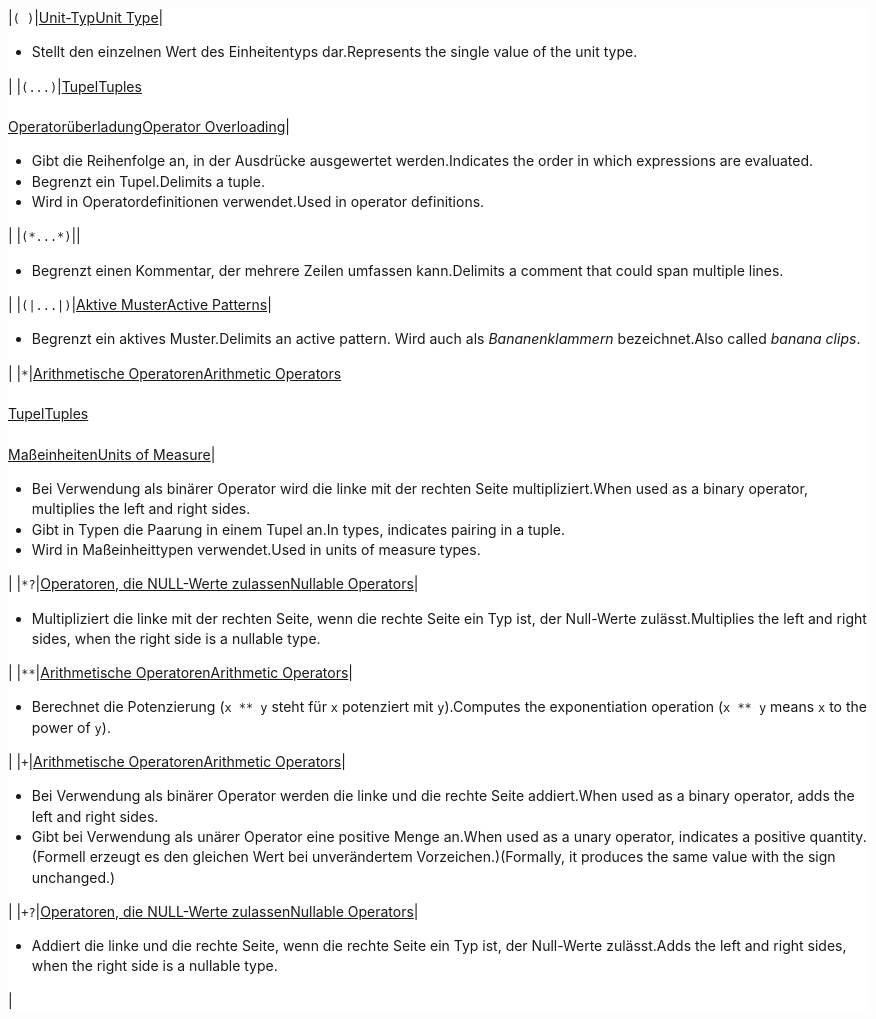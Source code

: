 |`( )`|[<span data-ttu-id="a5c6c-153">Unit-Typ</span><span class="sxs-lookup"><span data-stu-id="a5c6c-153">Unit Type</span></span>](../unit-type.md)|<ul><li><span data-ttu-id="a5c6c-154">Stellt den einzelnen Wert des Einheitentyps dar.</span><span class="sxs-lookup"><span data-stu-id="a5c6c-154">Represents the single value of the unit type.</span></span><br /></li></ul>|
|`(...)`|[<span data-ttu-id="a5c6c-155">Tupel</span><span class="sxs-lookup"><span data-stu-id="a5c6c-155">Tuples</span></span>](../tuples.md)<br /><br />[<span data-ttu-id="a5c6c-156">Operatorüberladung</span><span class="sxs-lookup"><span data-stu-id="a5c6c-156">Operator Overloading</span></span>](../operator-overloading.md)|<ul><li><span data-ttu-id="a5c6c-157">Gibt die Reihenfolge an, in der Ausdrücke ausgewertet werden.</span><span class="sxs-lookup"><span data-stu-id="a5c6c-157">Indicates the order in which expressions are evaluated.</span></span><br /></li><li><span data-ttu-id="a5c6c-158">Begrenzt ein Tupel.</span><span class="sxs-lookup"><span data-stu-id="a5c6c-158">Delimits a tuple.</span></span><br /></li><li><span data-ttu-id="a5c6c-159">Wird in Operatordefinitionen verwendet.</span><span class="sxs-lookup"><span data-stu-id="a5c6c-159">Used in operator definitions.</span></span><br /></li></ul>|
|`(*...*)`||<ul><li><span data-ttu-id="a5c6c-160">Begrenzt einen Kommentar, der mehrere Zeilen umfassen kann.</span><span class="sxs-lookup"><span data-stu-id="a5c6c-160">Delimits a comment that could span multiple lines.</span></span><br /></li></ul>|
|<code>(&#124;...&#124;)</code>|[<span data-ttu-id="a5c6c-161">Aktive Muster</span><span class="sxs-lookup"><span data-stu-id="a5c6c-161">Active Patterns</span></span>](../active-patterns.md)|<ul><li><span data-ttu-id="a5c6c-162">Begrenzt ein aktives Muster.</span><span class="sxs-lookup"><span data-stu-id="a5c6c-162">Delimits an active pattern.</span></span> <span data-ttu-id="a5c6c-163">Wird auch als *Bananenklammern* bezeichnet.</span><span class="sxs-lookup"><span data-stu-id="a5c6c-163">Also called *banana clips*.</span></span><br /></li></ul>|
|`*`|[<span data-ttu-id="a5c6c-164">Arithmetische Operatoren</span><span class="sxs-lookup"><span data-stu-id="a5c6c-164">Arithmetic Operators</span></span>](arithmetic-operators.md)<br /><br />[<span data-ttu-id="a5c6c-165">Tupel</span><span class="sxs-lookup"><span data-stu-id="a5c6c-165">Tuples</span></span>](../tuples.md)<br /><br />[<span data-ttu-id="a5c6c-166">Maßeinheiten</span><span class="sxs-lookup"><span data-stu-id="a5c6c-166">Units of Measure</span></span>](../units-of-measure.md)|<ul><li><span data-ttu-id="a5c6c-167">Bei Verwendung als binärer Operator wird die linke mit der rechten Seite multipliziert.</span><span class="sxs-lookup"><span data-stu-id="a5c6c-167">When used as a binary operator, multiplies the left and right sides.</span></span><br /></li><li><span data-ttu-id="a5c6c-168">Gibt in Typen die Paarung in einem Tupel an.</span><span class="sxs-lookup"><span data-stu-id="a5c6c-168">In types, indicates pairing in a tuple.</span></span><br /></li><li><span data-ttu-id="a5c6c-169">Wird in Maßeinheittypen verwendet.</span><span class="sxs-lookup"><span data-stu-id="a5c6c-169">Used in units of measure types.</span></span><br /></li></ul>|
|`*?`|[<span data-ttu-id="a5c6c-170">Operatoren, die NULL-Werte zulassen</span><span class="sxs-lookup"><span data-stu-id="a5c6c-170">Nullable Operators</span></span>](nullable-operators.md)|<ul><li><span data-ttu-id="a5c6c-171">Multipliziert die linke mit der rechten Seite, wenn die rechte Seite ein Typ ist, der Null-Werte zulässt.</span><span class="sxs-lookup"><span data-stu-id="a5c6c-171">Multiplies the left and right sides, when the right side is a nullable type.</span></span><br /></li></ul>|
|`**`|[<span data-ttu-id="a5c6c-172">Arithmetische Operatoren</span><span class="sxs-lookup"><span data-stu-id="a5c6c-172">Arithmetic Operators</span></span>](arithmetic-operators.md)|<ul><li><span data-ttu-id="a5c6c-173">Berechnet die Potenzierung (`x ** y` steht für `x` potenziert mit `y`).</span><span class="sxs-lookup"><span data-stu-id="a5c6c-173">Computes the exponentiation operation (`x ** y` means `x` to the power of `y`).</span></span><br /></li></ul>|
|`+`|[<span data-ttu-id="a5c6c-174">Arithmetische Operatoren</span><span class="sxs-lookup"><span data-stu-id="a5c6c-174">Arithmetic Operators</span></span>](arithmetic-operators.md)|<ul><li><span data-ttu-id="a5c6c-175">Bei Verwendung als binärer Operator werden die linke und die rechte Seite addiert.</span><span class="sxs-lookup"><span data-stu-id="a5c6c-175">When used as a binary operator, adds the left and right sides.</span></span><br /></li><li><span data-ttu-id="a5c6c-176">Gibt bei Verwendung als unärer Operator eine positive Menge an.</span><span class="sxs-lookup"><span data-stu-id="a5c6c-176">When used as a unary operator, indicates a positive quantity.</span></span> <span data-ttu-id="a5c6c-177">(Formell erzeugt es den gleichen Wert bei unverändertem Vorzeichen.)</span><span class="sxs-lookup"><span data-stu-id="a5c6c-177">(Formally, it produces the same value with the sign unchanged.)</span></span><br /></li></ul>|
|`+?`|[<span data-ttu-id="a5c6c-178">Operatoren, die NULL-Werte zulassen</span><span class="sxs-lookup"><span data-stu-id="a5c6c-178">Nullable Operators</span></span>](nullable-operators.md)|<ul><li><span data-ttu-id="a5c6c-179">Addiert die linke und die rechte Seite, wenn die rechte Seite ein Typ ist, der Null-Werte zulässt.</span><span class="sxs-lookup"><span data-stu-id="a5c6c-179">Adds the left and right sides, when the right side is a nullable type.</span></span><br /></li></ul>|